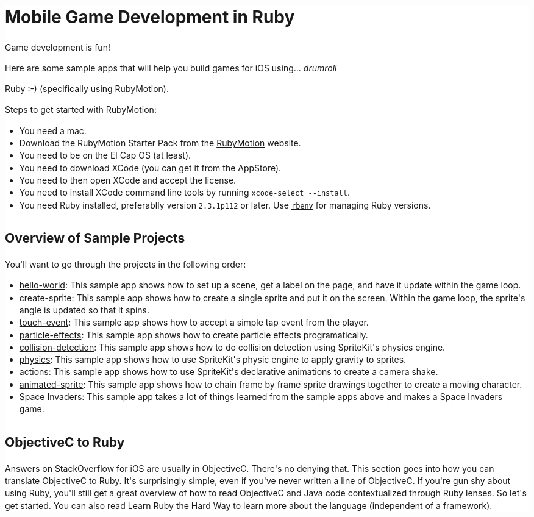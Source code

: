 # Mobile Game Development in Ruby #

Game development is fun!

Here are some sample apps that will help you build games for iOS using... _drumroll_

Ruby :-) (specifically using [RubyMotion](http://rubymotion.com)).

Steps to get started with RubyMotion:

- You need a mac.
- Download the RubyMotion Starter Pack from the [RubyMotion](http://rubymotion.com) website.
- You need to be on the El Cap OS (at least).
- You need to download XCode (you can get it from the AppStore).
- You need to then open XCode and accept the license.
- You need to install XCode command line tools by running `xcode-select --install`.
- You need Ruby installed, preferablly version `2.3.1p112` or
  later. Use [`rbenv`](https://github.com/rbenv/rbenv) for managing Ruby
  versions.

## Overview of Sample Projects ##

You'll want to go through the projects in the following order:

- [hello-world](/hello-world): This sample app shows how to set up a scene, get a
  label on the page, and have it update within the game loop.
- [create-sprite](/create-sprite): This sample app shows how to create a single sprite
  and put it on the screen. Within the game loop, the sprite's angle
  is updated so that it spins.
- [touch-event](/touch-event): This sample app shows how to accept a simple tap
  event from the player.
- [particle-effects](/particle-effects): This sample app shows how to create particle
  effects programatically.
- [collision-detection](/collision-detection): This sample app shows how to do collision
  detection using SpriteKit's physics engine.
- [physics](/physics): This sample app shows how to use SpriteKit's physic
  engine to apply gravity to sprites.
- [actions](/actions): This sample app shows how to use SpriteKit's declarative
  animations to create a camera shake.
- [animated-sprite](/animated-sprite): This sample app shows how to
  chain frame by frame sprite drawings together to create a moving character.
- [Space Invaders](/SpaceInvaders): This sample app takes a lot of
  things learned from the sample apps above and makes a Space Invaders game.

## ObjectiveC to Ruby ##

Answers on StackOverflow for iOS are usually in ObjectiveC. There's no
denying that. This section goes into how you can translate ObjectiveC
to Ruby. It's surprisingly simple, even if you've never written a line
of ObjectiveC. If you're gun shy about using Ruby, you'll still get a
great overview of how to read ObjectiveC and Java code contextualized
through Ruby lenses. So let's get started. You can also
read [Learn Ruby the Hard Way](https://learnrubythehardway.org/book/)
to learn more about the language (independent of a framework).

